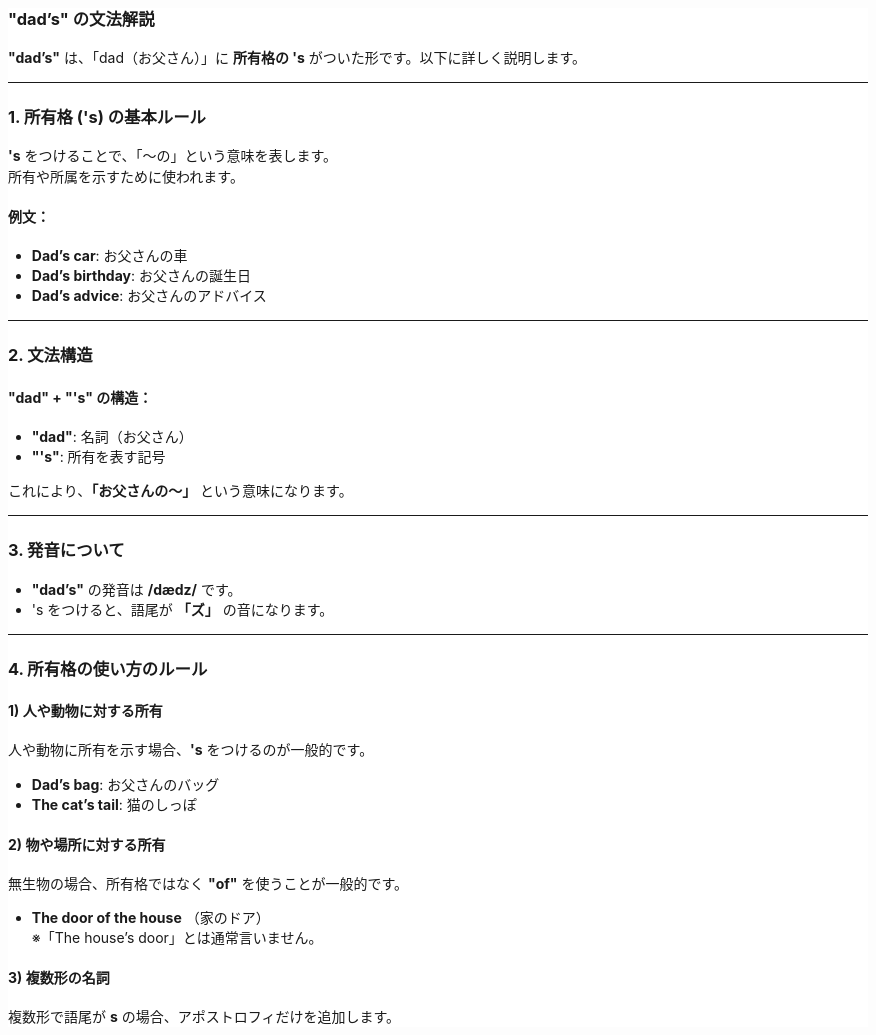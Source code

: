### **"dad’s" の文法解説**

**"dad’s"** は、「dad（お父さん）」に **所有格の 's** がついた形です。以下に詳しく説明します。

---

### **1. 所有格 ('s) の基本ルール**

**'s** をつけることで、「～の」という意味を表します。  
所有や所属を示すために使われます。

#### 例文：

- **Dad’s car**: お父さんの車
- **Dad’s birthday**: お父さんの誕生日
- **Dad’s advice**: お父さんのアドバイス

---

### **2. 文法構造**

#### "dad" + "'s" の構造：

- **"dad"**: 名詞（お父さん）
- **"'s"**: 所有を表す記号

これにより、**「お父さんの～」** という意味になります。

---

### **3. 発音について**

- **"dad’s"** の発音は **/dædz/** です。
- 's をつけると、語尾が **「ズ」** の音になります。

---

### **4. 所有格の使い方のルール**

#### **1) 人や動物に対する所有**

人や動物に所有を示す場合、**'s** をつけるのが一般的です。

- **Dad’s bag**: お父さんのバッグ
- **The cat’s tail**: 猫のしっぽ

#### **2) 物や場所に対する所有**

無生物の場合、所有格ではなく **"of"** を使うことが一般的です。

- **The door of the house** （家のドア）  
  ※「The house’s door」とは通常言いません。

#### **3) 複数形の名詞**

複数形で語尾が **s** の場合、アポストロフィだけを追加します。
